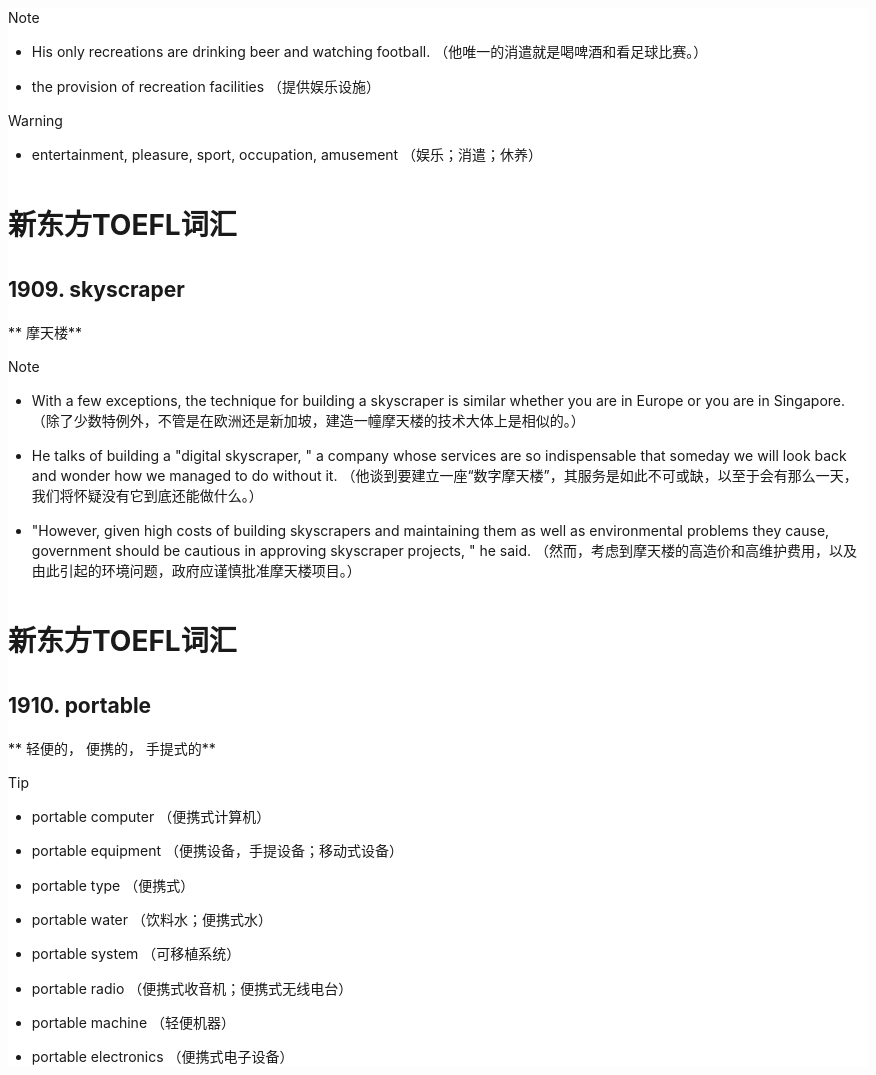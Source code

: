 > [!NOTE]
>
> - His only recreations are drinking beer and watching football. （他唯一的消遣就是喝啤酒和看足球比赛。）
>
> - the provision of recreation facilities （提供娱乐设施）
>

> [!WARNING]
>
> - entertainment, pleasure, sport, occupation, amusement （娱乐；消遣；休养）
>

# 新东方TOEFL词汇

## 1909. skyscraper

** 摩天楼**

> [!NOTE]
>
> - With a few exceptions, the technique for building a skyscraper is similar whether you are in Europe or you are in Singapore. （除了少数特例外，不管是在欧洲还是新加坡，建造一幢摩天楼的技术大体上是相似的。）
>
> - He talks of building a "digital skyscraper, " a company whose services are so indispensable that someday we will look back and wonder how we managed to do without it. （他谈到要建立一座“数字摩天楼”，其服务是如此不可或缺，以至于会有那么一天，我们将怀疑没有它到底还能做什么。）
>
> - "However, given high costs of building skyscrapers and maintaining them as well as environmental problems they cause, government should be cautious in approving skyscraper projects, " he said. （然而，考虑到摩天楼的高造价和高维护费用，以及由此引起的环境问题，政府应谨慎批准摩天楼项目。）
>

# 新东方TOEFL词汇

## 1910. portable

** 轻便的， 便携的， 手提式的**

> [!TIP]
>
> - portable computer （便携式计算机）
>
> - portable equipment （便携设备，手提设备；移动式设备）
>
> - portable type （便携式）
>
> - portable water （饮料水；便携式水）
>
> - portable system （可移植系统）
>
> - portable radio （便携式收音机；便携式无线电台）
>
> - portable machine （轻便机器）
>
> - portable electronics （便携式电子设备）
>
